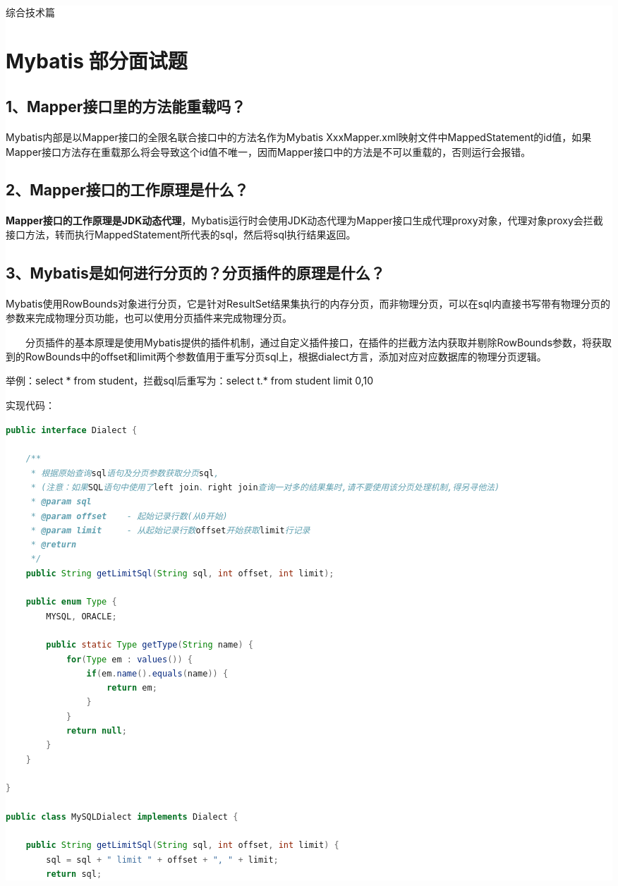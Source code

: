 综合技术篇



# Mybatis 部分面试题



## 1、Mapper接口里的方法能重载吗？

Mybatis内部是以Mapper接口的全限名联合接口中的方法名作为Mybatis XxxMapper.xml映射文件中MappedStatement的id值，如果Mapper接口方法存在重载那么将会导致这个id值不唯一，因而Mapper接口中的方法是不可以重载的，否则运行会报错。



## 2、Mapper接口的工作原理是什么？

**Mapper接口的工作原理是JDK动态代理**，Mybatis运行时会使用JDK动态代理为Mapper接口生成代理proxy对象，代理对象proxy会拦截接口方法，转而执行MappedStatement所代表的sql，然后将sql执行结果返回。



## 3、Mybatis是如何进行分页的？分页插件的原理是什么？

Mybatis使用RowBounds对象进行分页，它是针对ResultSet结果集执行的内存分页，而非物理分页，可以在sql内直接书写带有物理分页的参数来完成物理分页功能，也可以使用分页插件来完成物理分页。

　　分页插件的基本原理是使用Mybatis提供的插件机制，通过自定义插件接口，在插件的拦截方法内获取并剔除RowBounds参数，将获取到的RowBounds中的offset和limit两个参数值用于重写分页sql上，根据dialect方言，添加对应对应数据库的物理分页逻辑。

举例：select * from student，拦截sql后重写为：select t.* from student limit 0,10

实现代码：

```java
public interface Dialect {

	/**
	 * 根据原始查询sql语句及分页参数获取分页sql,
	 * (注意：如果SQL语句中使用了left join、right join查询一对多的结果集时,请不要使用该分页处理机制,得另寻他法)
	 * @param sql
	 * @param offset	- 起始记录行数(从0开始)
	 * @param limit		- 从起始记录行数offset开始获取limit行记录
	 * @return
	 */
	public String getLimitSql(String sql, int offset, int limit);
	
	public enum Type {
		MYSQL, ORACLE;
		
		public static Type getType(String name) {
			for(Type em : values()) {
				if(em.name().equals(name)) {
					return em;
				}
			}
			return null;
		}
	}
	
}

public class MySQLDialect implements Dialect {

	public String getLimitSql(String sql, int offset, int limit) {
		sql = sql + " limit " + offset + ", " + limit;
		return sql;
```